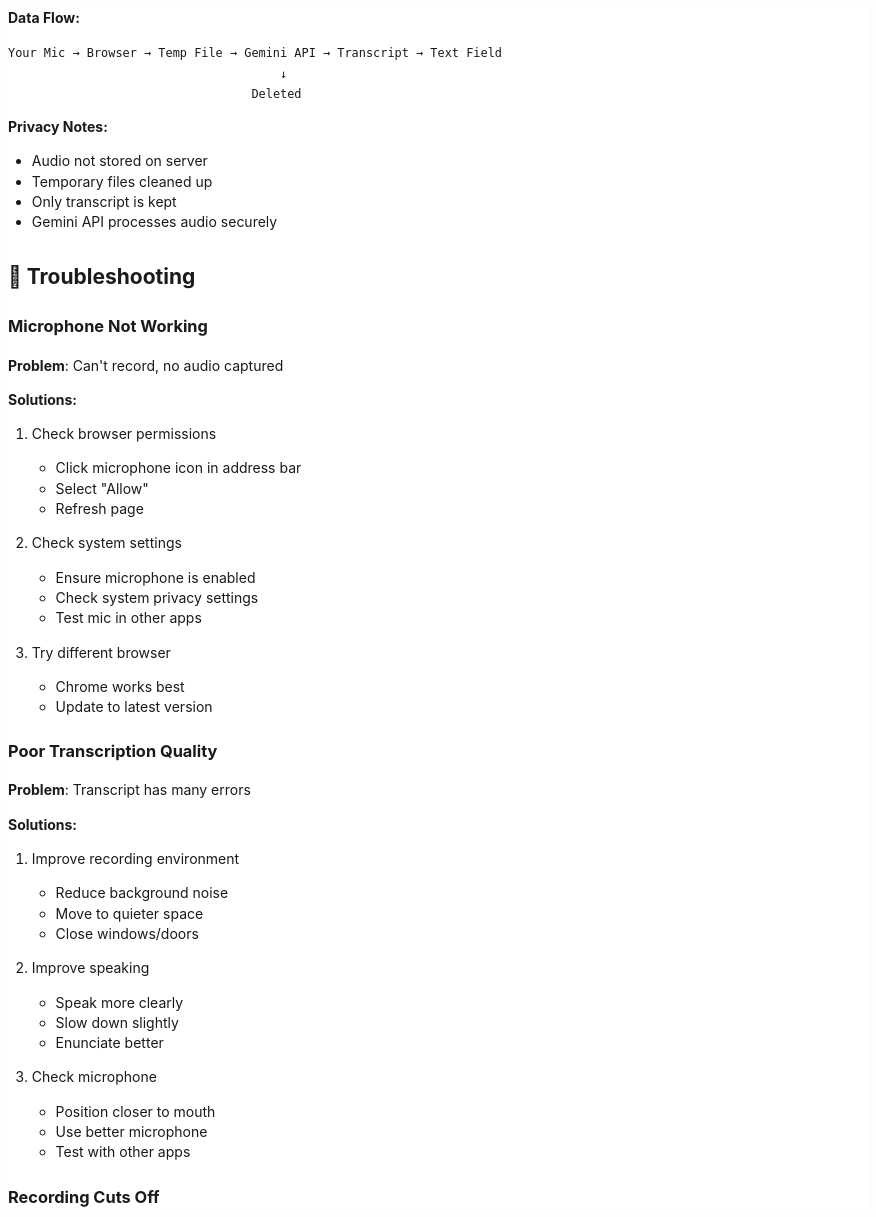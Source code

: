 **Data Flow:**
```
Your Mic → Browser → Temp File → Gemini API → Transcript → Text Field
                                      ↓
                                  Deleted
```

**Privacy Notes:**
- Audio not stored on server
- Temporary files cleaned up
- Only transcript is kept
- Gemini API processes audio securely

## 🐛 Troubleshooting

### Microphone Not Working

**Problem**: Can't record, no audio captured

**Solutions:**
1. Check browser permissions
   - Click microphone icon in address bar
   - Select "Allow"
   - Refresh page

2. Check system settings
   - Ensure microphone is enabled
   - Check system privacy settings
   - Test mic in other apps

3. Try different browser
   - Chrome works best
   - Update to latest version

### Poor Transcription Quality

**Problem**: Transcript has many errors

**Solutions:**
1. Improve recording environment
   - Reduce background noise
   - Move to quieter space
   - Close windows/doors

2. Improve speaking
   - Speak more clearly
   - Slow down slightly
   - Enunciate better

3. Check microphone
   - Position closer to mouth
   - Use better microphone
   - Test with other apps

### Recording Cuts Off
